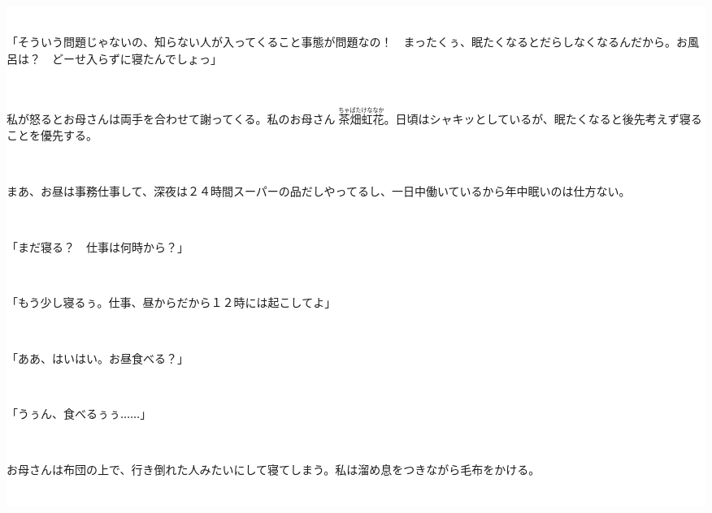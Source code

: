   <br/>
 </p>
 <p id="L77">
  「そういう問題じゃないの、知らない人が入ってくること事態が問題なの！　まったくぅ、眠たくなるとだらしなくなるんだから。お風呂は？　どーせ入らずに寝たんでしょっ」
 </p>
 <p id="L78">
  <br/>
 </p>
 <p id="L79">
  私が怒るとお母さんは両手を合わせて謝ってくる。私のお母さん
  <ruby>
   <rb>
    茶畑虹花
   </rb>
   <rp>
    (
   </rp>
   <rt>
    ちゃばたけななか
   </rt>
   <rp>
    )
   </rp>
  </ruby>
  。日頃はシャキッとしているが、眠たくなると後先考えず寝ることを優先する。
 </p>
 <p id="L80">
  <br/>
 </p>
 <p id="L81">
  まあ、お昼は事務仕事して、深夜は２４時間スーパーの品だしやってるし、一日中働いているから年中眠いのは仕方ない。
 </p>
 <p id="L82">
  <br/>
 </p>
 <p id="L83">
  「まだ寝る？　仕事は何時から？」
 </p>
 <p id="L84">
  <br/>
 </p>
 <p id="L85">
  「もう少し寝るぅ。仕事、昼からだから１２時には起こしてよ」
 </p>
 <p id="L86">
  <br/>
 </p>
 <p id="L87">
  「ああ、はいはい。お昼食べる？」
 </p>
 <p id="L88">
  <br/>
 </p>
 <p id="L89">
  「うぅん、食べるぅぅ……」
 </p>
 <p id="L90">
  <br/>
 </p>
 <p id="L91">
  お母さんは布団の上で、行き倒れた人みたいにして寝てしまう。私は溜め息をつきながら毛布をかける。
 </p>
 <p id="L92">
  <br/>